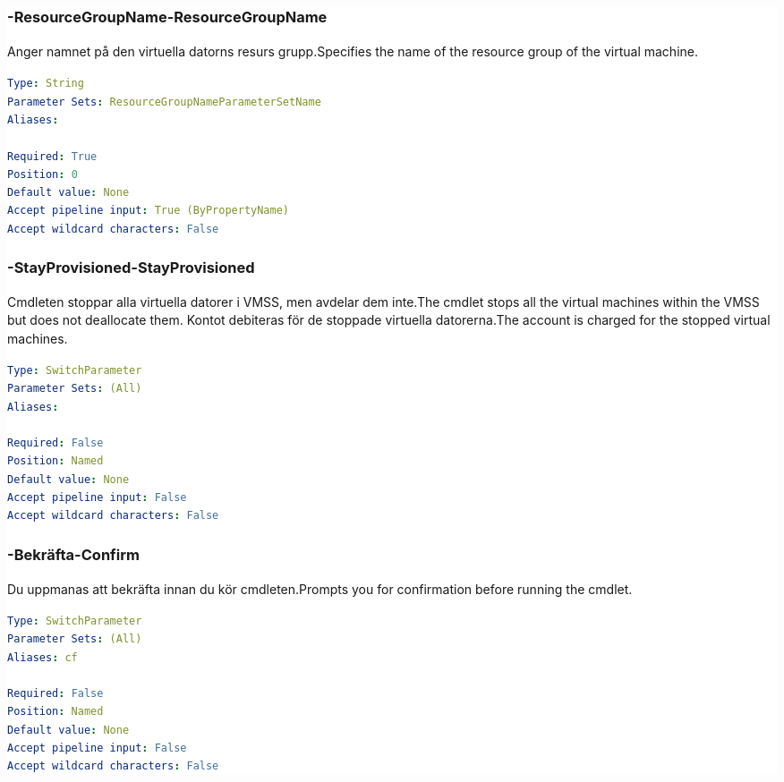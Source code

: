 ### <span data-ttu-id="d03e0-123">-ResourceGroupName</span><span class="sxs-lookup"><span data-stu-id="d03e0-123">-ResourceGroupName</span></span>
<span data-ttu-id="d03e0-124">Anger namnet på den virtuella datorns resurs grupp.</span><span class="sxs-lookup"><span data-stu-id="d03e0-124">Specifies the name of the resource group of the virtual machine.</span></span>

```yaml
Type: String
Parameter Sets: ResourceGroupNameParameterSetName
Aliases:

Required: True
Position: 0
Default value: None
Accept pipeline input: True (ByPropertyName)
Accept wildcard characters: False
```

### <span data-ttu-id="d03e0-125">-StayProvisioned</span><span class="sxs-lookup"><span data-stu-id="d03e0-125">-StayProvisioned</span></span>
<span data-ttu-id="d03e0-126">Cmdleten stoppar alla virtuella datorer i VMSS, men avdelar dem inte.</span><span class="sxs-lookup"><span data-stu-id="d03e0-126">The cmdlet stops all the virtual machines within the VMSS but does not deallocate them.</span></span> <span data-ttu-id="d03e0-127">Kontot debiteras för de stoppade virtuella datorerna.</span><span class="sxs-lookup"><span data-stu-id="d03e0-127">The account is charged for the stopped virtual machines.</span></span>

```yaml
Type: SwitchParameter
Parameter Sets: (All)
Aliases:

Required: False
Position: Named
Default value: None
Accept pipeline input: False
Accept wildcard characters: False
```

### <span data-ttu-id="d03e0-128">-Bekräfta</span><span class="sxs-lookup"><span data-stu-id="d03e0-128">-Confirm</span></span>
<span data-ttu-id="d03e0-129">Du uppmanas att bekräfta innan du kör cmdleten.</span><span class="sxs-lookup"><span data-stu-id="d03e0-129">Prompts you for confirmation before running the cmdlet.</span></span>

```yaml
Type: SwitchParameter
Parameter Sets: (All)
Aliases: cf

Required: False
Position: Named
Default value: None
Accept pipeline input: False
Accept wildcard characters: False
```

